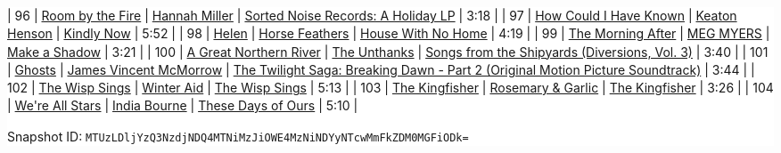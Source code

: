 | 96 | [Room by the Fire](https://open.spotify.com/track/6w8STNbxQgkVt5z72VaUP7) | [Hannah Miller](https://open.spotify.com/artist/4cmbcY03AMf9h2krGBuucg) | [Sorted Noise Records: A Holiday LP](https://open.spotify.com/album/2rHFLaYvRvZJKM0gt1T2G4) | 3:18 |
| 97 | [How Could I Have Known](https://open.spotify.com/track/1g3rikjULzc5o1wnunIYx3) | [Keaton Henson](https://open.spotify.com/artist/6GFfu1alUSrL7qazImC160) | [Kindly Now](https://open.spotify.com/album/6TlErHJTph5RZ9YDf2yOXl) | 5:52 |
| 98 | [Helen](https://open.spotify.com/track/6dQ6mihpADqU5SNxOZclbg) | [Horse Feathers](https://open.spotify.com/artist/0lO2c86rQmrRJArBxgw0v8) | [House With No Home](https://open.spotify.com/album/3uHowjDb1CCPR4y03l8Z44) | 4:19 |
| 99 | [The Morning After](https://open.spotify.com/track/3iKsDytbF5RtTPIiGEWY4G) | [MEG MYERS](https://open.spotify.com/artist/0W8xe7IqAPlnBRMUpWOUuJ) | [Make a Shadow](https://open.spotify.com/album/3an2ZELP30YhyM9SwAytos) | 3:21 |
| 100 | [A Great Northern River](https://open.spotify.com/track/6fk6UfnOajz8zVxX22AnC2) | [The Unthanks](https://open.spotify.com/artist/1luY92PbdGWRyBRY1ZR7o1) | [Songs from the Shipyards \(Diversions, Vol\. 3\)](https://open.spotify.com/album/3tzak4x5Ub1899tbfH38IQ) | 3:40 |
| 101 | [Ghosts](https://open.spotify.com/track/4RD9ieX3yq8OLW5tlf1KLL) | [James Vincent McMorrow](https://open.spotify.com/artist/7FDlvgcodNfC0IBdWevl4u) | [The Twilight Saga: Breaking Dawn \- Part 2 \(Original Motion Picture Soundtrack\)](https://open.spotify.com/album/6lJrqUXdCpEINx1fi5EqMa) | 3:44 |
| 102 | [The Wisp Sings](https://open.spotify.com/track/68RI4I6SKm57SxjG06OYvN) | [Winter Aid](https://open.spotify.com/artist/15S89CUJtshT2P7WIa2M5l) | [The Wisp Sings](https://open.spotify.com/album/5CVUT9I1tJJPScpaEDHvmv) | 5:13 |
| 103 | [The Kingfisher](https://open.spotify.com/track/2Z0RNZUyiY6pGviu0uHBe8) | [Rosemary & Garlic](https://open.spotify.com/artist/7MZvYitgCWAOaKjxdm2S17) | [The Kingfisher](https://open.spotify.com/album/0wYOnQ14Bzo8RqXmZxjz7y) | 3:26 |
| 104 | [We're All Stars](https://open.spotify.com/track/3wuCGyuJFaTbqektBjrGme) | [India Bourne](https://open.spotify.com/artist/4m76hAJ7XrOP2hQ5QarlBh) | [These Days of Ours](https://open.spotify.com/album/4dufT1OkwDgkMG2NF7eWgq) | 5:10 |

Snapshot ID: `MTUzLDljYzQ3NzdjNDQ4MTNiMzJiOWE4MzNiNDYyNTcwMmFkZDM0MGFiODk=`

